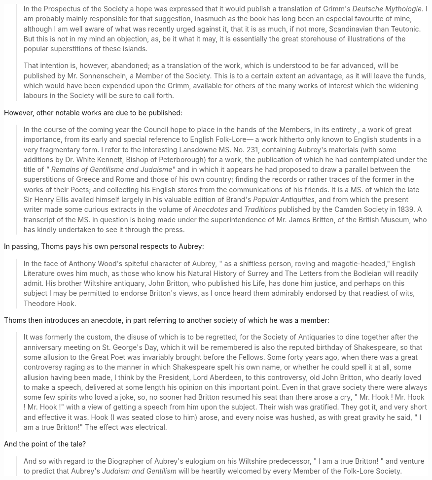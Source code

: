 > In the Prospectus of the Society a hope was expressed that it would publish a translation of Grimm's *Deutsche Mythologie*. I am probably mainly responsible for that suggestion, inasmuch as the book has long been an especial favourite of mine, although I am well aware of what was recently urged against it, that it is as much, if not more, Scandinavian than Teutonic. But this is not in my mind an objection, as, be it what it may, it is essentially the great storehouse of illustrations of the popular superstitions of these islands.
>
> That intention is, however, abandoned; as a translation of the work, which is understood to be far advanced, will be published by Mr. Sonnenschein, a Member of the Society. This is to a certain extent an advantage, as it will leave the funds, which would have been expended upon the Grimm, available for others of the many works of interest which the widening labours in the Society will be sure to call forth.

However, other notable works are due to be published:

> In the course of the coming year the Council hope to place in the hands of the Members, in its entirety , a work of great importance, from its early and special reference to English Folk-Lore— a work hitherto only known to English students in a very fragmentary form. I refer to the interesting Lansdowne MS. No. 231, containing Aubrey's materials (with some additions by Dr. White Kennett, Bishop of Peterborough) for a work, the publication of which he had contemplated under the title of _" Remains of Gentilisme and Judaisme"_ and in which it appears he had proposed to draw a parallel between the superstitions of Greece and Rome and those of his own country; finding the records or rather traces of the former in the works of their Poets; and collecting his English stores from the communications of his friends. It is a MS. of which the late Sir Henry Ellis availed himself largely in his valuable edition of Brand's *Popular Antiquities*, and from which the present writer made some curious extracts in the volume of *Anecdotes* and *Traditions* published by the Camden Society in 1839. A transcript of the MS. in question is being made under the superintendence of Mr. James Britten, of the British Museum, who has kindly undertaken to see it through the press.

In passing, Thoms pays his own personal respects to Aubrey:

> In the face of Anthony Wood's spiteful character of Aubrey, " as a shiftless person, roving and magotie-headed," English Literature owes him much, as those who know his Natural History of Surrey and The Letters from the Bodleian will readily admit. His brother Wiltshire antiquary, John Britton, who published his Life, has done him justice, and perhaps on this subject I may be permitted to endorse Britton's views, as I once heard them admirably endorsed by that readiest of wits, Theodore Hook.

Thoms then introduces an anecdote, in part referring to another society of which he was a member:

> It was formerly the custom, the disuse of which is to be regretted, for the Society of Antiquaries to dine together after the anniversary meeting on St. George's Day, which it will be remembered is also the reputed birthday of Shakespeare, so that some allusion to the Great Poet was invariably brought before the Fellows. Some forty years ago, when there was a great controversy raging as to the manner in which Shakespeare spelt his own name, or whether he could spell it at all, some allusion having been made, I think by the President, Lord Aberdeen, to this controversy, old John Britton, who dearly loved to make a speech, delivered at some length his opinion on this important point. Even in that grave society there were always some few spirits who loved a joke, so, no sooner had Britton resumed his seat than there arose a cry, " Mr. Hook ! Mr. Hook ! Mr. Hook !" with a view of getting a speech from him upon the subject. Their wish was gratified. They got it, and very short and effective it was. Hook (I was seated close to him) arose, and every noise was hushed, as with great gravity he said, " I am a true Britton!" The effect was electrical.

And the point of the tale?

> And so with regard to the Biographer of Aubrey's eulogium on his Wiltshire predecessor, " I am a true Britton! " and venture to predict that Aubrey's *Judaism and Gentilism* will be heartily welcomed by every Member of the Folk-Lore Society.
